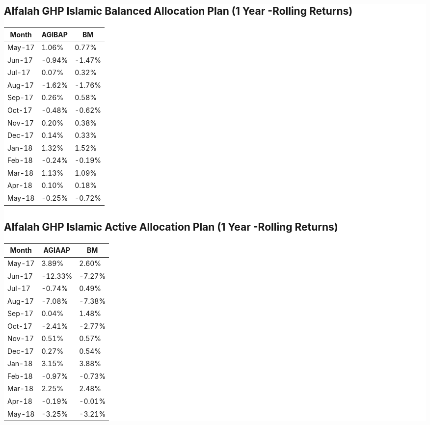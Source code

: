 ## Alfalah GHP Islamic Balanced Allocation Plan (1 Year -Rolling Returns)

| Month  | AGIBAP | BM     |
| ------ | ------ | ------ |
| May-17 | 1.06%  | 0.77%  |
| Jun-17 | -0.94% | -1.47% |
| Jul-17 | 0.07%  | 0.32%  |
| Aug-17 | -1.62% | -1.76% |
| Sep-17 | 0.26%  | 0.58%  |
| Oct-17 | -0.48% | -0.62% |
| Nov-17 | 0.20%  | 0.38%  |
| Dec-17 | 0.14%  | 0.33%  |
| Jan-18 | 1.32%  | 1.52%  |
| Feb-18 | -0.24% | -0.19% |
| Mar-18 | 1.13%  | 1.09%  |
| Apr-18 | 0.10%  | 0.18%  |
| May-18 | -0.25% | -0.72% |

## Alfalah GHP Islamic Active Allocation Plan (1 Year -Rolling Returns)

| Month  | AGIAAP  | BM     |
| ------ | ------- | ------ |
| May-17 | 3.89%   | 2.60%  |
| Jun-17 | -12.33% | -7.27% |
| Jul-17 | -0.74%  | 0.49%  |
| Aug-17 | -7.08%  | -7.38% |
| Sep-17 | 0.04%   | 1.48%  |
| Oct-17 | -2.41%  | -2.77% |
| Nov-17 | 0.51%   | 0.57%  |
| Dec-17 | 0.27%   | 0.54%  |
| Jan-18 | 3.15%   | 3.88%  |
| Feb-18 | -0.97%  | -0.73% |
| Mar-18 | 2.25%   | 2.48%  |
| Apr-18 | -0.19%  | -0.01% |
| May-18 | -3.25%  | -3.21% |

